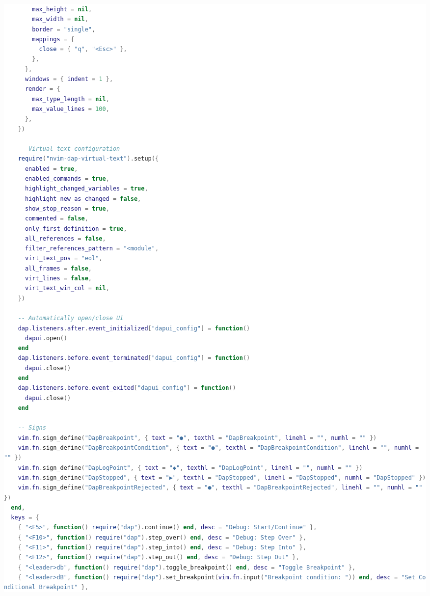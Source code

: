 ```lua
        max_height = nil,
        max_width = nil,
        border = "single",
        mappings = {
          close = { "q", "<Esc>" },
        },
      },
      windows = { indent = 1 },
      render = {
        max_type_length = nil,
        max_value_lines = 100,
      },
    })
    
    -- Virtual text configuration
    require("nvim-dap-virtual-text").setup({
      enabled = true,
      enabled_commands = true,
      highlight_changed_variables = true,
      highlight_new_as_changed = false,
      show_stop_reason = true,
      commented = false,
      only_first_definition = true,
      all_references = false,
      filter_references_pattern = "<module",
      virt_text_pos = "eol",
      all_frames = false,
      virt_lines = false,
      virt_text_win_col = nil,
    })
    
    -- Automatically open/close UI
    dap.listeners.after.event_initialized["dapui_config"] = function()
      dapui.open()
    end
    dap.listeners.before.event_terminated["dapui_config"] = function()
      dapui.close()
    end
    dap.listeners.before.event_exited["dapui_config"] = function()
      dapui.close()
    end
    
    -- Signs
    vim.fn.sign_define("DapBreakpoint", { text = "●", texthl = "DapBreakpoint", linehl = "", numhl = "" })
    vim.fn.sign_define("DapBreakpointCondition", { text = "●", texthl = "DapBreakpointCondition", linehl = "", numhl = "" })
    vim.fn.sign_define("DapLogPoint", { text = "◆", texthl = "DapLogPoint", linehl = "", numhl = "" })
    vim.fn.sign_define("DapStopped", { text = "▶", texthl = "DapStopped", linehl = "DapStopped", numhl = "DapStopped" })
    vim.fn.sign_define("DapBreakpointRejected", { text = "●", texthl = "DapBreakpointRejected", linehl = "", numhl = "" })
  end,
  keys = {
    { "<F5>", function() require("dap").continue() end, desc = "Debug: Start/Continue" },
    { "<F10>", function() require("dap").step_over() end, desc = "Debug: Step Over" },
    { "<F11>", function() require("dap").step_into() end, desc = "Debug: Step Into" },
    { "<F12>", function() require("dap").step_out() end, desc = "Debug: Step Out" },
    { "<leader>db", function() require("dap").toggle_breakpoint() end, desc = "Toggle Breakpoint" },
    { "<leader>dB", function() require("dap").set_breakpoint(vim.fn.input("Breakpoint condition: ")) end, desc = "Set Conditional Breakpoint" },
```